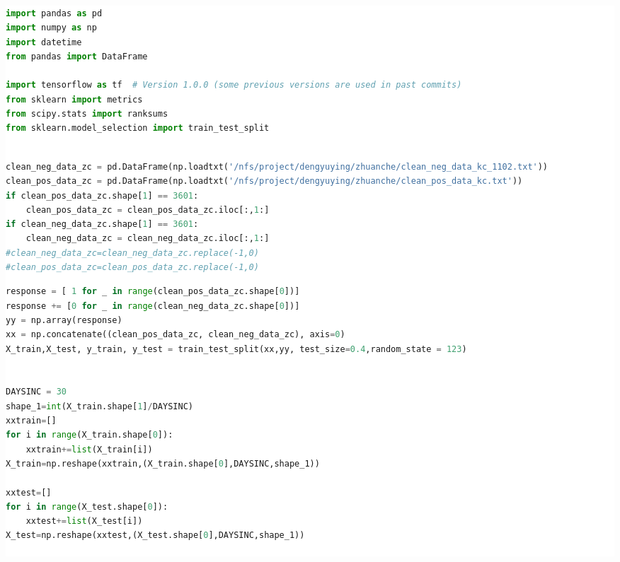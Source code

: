 

```python
import pandas as pd
import numpy as np
import datetime
from pandas import DataFrame

import tensorflow as tf  # Version 1.0.0 (some previous versions are used in past commits)
from sklearn import metrics
from scipy.stats import ranksums
from sklearn.model_selection import train_test_split

```


```python

clean_neg_data_zc = pd.DataFrame(np.loadtxt('/nfs/project/dengyuying/zhuanche/clean_neg_data_kc_1102.txt'))
clean_pos_data_zc = pd.DataFrame(np.loadtxt('/nfs/project/dengyuying/zhuanche/clean_pos_data_kc.txt'))
if clean_pos_data_zc.shape[1] == 3601:
    clean_pos_data_zc = clean_pos_data_zc.iloc[:,1:]
if clean_neg_data_zc.shape[1] == 3601:
    clean_neg_data_zc = clean_neg_data_zc.iloc[:,1:]
#clean_neg_data_zc=clean_neg_data_zc.replace(-1,0)    
#clean_pos_data_zc=clean_pos_data_zc.replace(-1,0)    

```


```python
response = [ 1 for _ in range(clean_pos_data_zc.shape[0])]
response += [0 for _ in range(clean_neg_data_zc.shape[0])]
yy = np.array(response)
xx = np.concatenate((clean_pos_data_zc, clean_neg_data_zc), axis=0)
X_train,X_test, y_train, y_test = train_test_split(xx,yy, test_size=0.4,random_state = 123)


DAYSINC = 30
shape_1=int(X_train.shape[1]/DAYSINC)
xxtrain=[]
for i in range(X_train.shape[0]):
    xxtrain+=list(X_train[i])
X_train=np.reshape(xxtrain,(X_train.shape[0],DAYSINC,shape_1))

xxtest=[]
for i in range(X_test.shape[0]):
    xxtest+=list(X_test[i])
X_test=np.reshape(xxtest,(X_test.shape[0],DAYSINC,shape_1))



```
